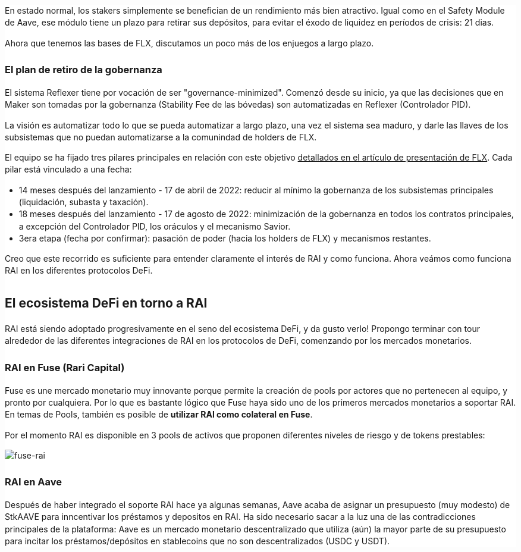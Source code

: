 En estado normal, los stakers simplemente se benefician de un rendimiento más bien atractivo. Igual como en el Safety Module de Aave, ese módulo tiene un plazo para retirar sus depósitos, para evitar el éxodo de liquidez en períodos de crisis: 21 dias.

Ahora que tenemos las bases de FLX, discutamos un poco más de los enjuegos a largo plazo.


### El plan de retiro de la gobernanza

El sistema Reflexer tiene por vocación de ser "governance-minimized". Comenzó desde su inicio, ya que las decisiones que en Maker son tomadas por la gobernanza (Stability Fee de las bóvedas) son automatizadas en Reflexer (Controlador PID).

La visión es automatizar todo lo que se pueda automatizar a largo plazo, una vez el sistema sea maduro, y darle las llaves de los subsistemas que no puedan automatizarse a la comunindad de holders de FLX.

El equipo se ha fijado tres pilares principales en relación con este objetivo [detallados en el artículo de presentación de FLX](https://medium.com/reflexer-labs/introducing-flx-20755214a465). Cada pilar está vinculado a una fecha:



* 14 meses después del lanzamiento - 17 de abril de 2022: reducir al mínimo la gobernanza de los subsistemas principales (liquidación, subasta y taxación).
* 18 meses después del lanzamiento - 17 de agosto de 2022: minimización de la gobernanza en todos los contratos principales, a excepción del Controlador PID, los oráculos y el mecanismo Savior.
* 3era etapa (fecha por confirmar): pasación de poder (hacia los holders de FLX) y mecanismos restantes.

Creo que este recorrido es suficiente para entender claramente el interés de RAI y como funciona. Ahora veámos como funciona RAI en los diferentes protocolos DeFi.


## El ecosistema DeFi en torno a RAI

RAI está siendo adoptado progresivamente en el seno del ecosistema DeFi, y da gusto verlo! Propongo terminar con tour alrededor de las diferentes integraciones de RAI en los protocolos de DeFi, comenzando por los mercados monetarios.


### RAI en Fuse (Rari Capital)

Fuse es une mercado monetario muy innovante porque permite la creación de pools por actores que no pertenecen al equipo, y pronto por cualquiera. Por lo que es bastante lógico que Fuse haya sido uno de los primeros mercados monetarios a soportar RAI. En temas de Pools, también es posible de **utilizar RAI como colateral en Fuse**.

Por el momento RAI es disponible en 3 pools de activos que proponen diferentes niveles de riesgo y de tokens prestables:

![fuse-rai](/img/2021/reflexer-rai/fuse-rai.png)

### RAI en Aave

Después de haber integrado el soporte RAI hace ya algunas semanas, Aave acaba de asignar un presupuesto (muy modesto) de StkAAVE para inncentivar los préstamos y depositos en RAI. Ha sido necesario sacar a la luz una de las contradicciones principales de la plataforma:  Aave es un mercado monetario descentralizado que utiliza (aún) la mayor parte de su presupuesto para incitar los préstamos/depósitos en stablecoins que no son descentralizados (USDC y USDT).
  